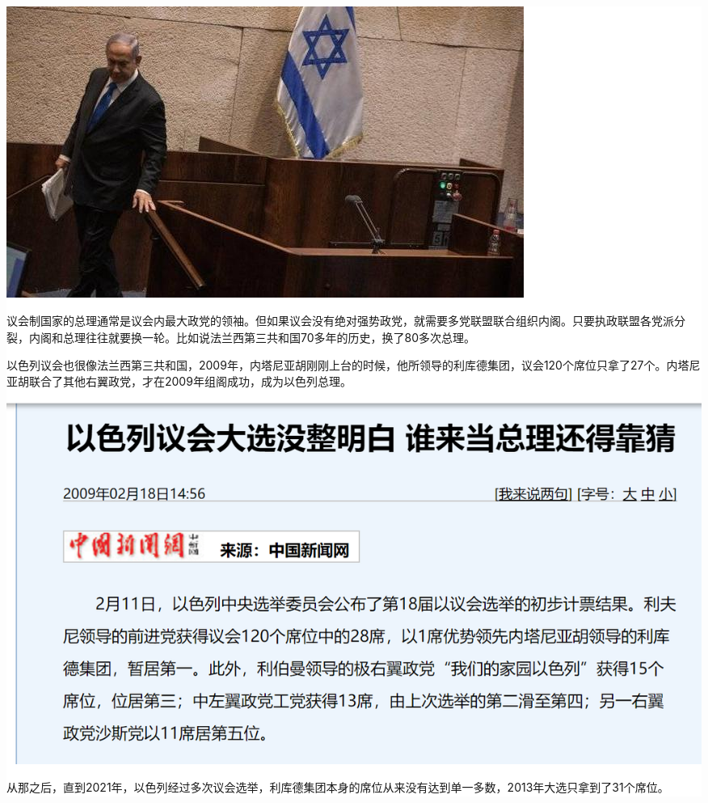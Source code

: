 ![](images/btnews/0201_0300/0291/media/image3.jpeg)

议会制国家的总理通常是议会内最大政党的领袖。但如果议会没有绝对强势政党，就需要多党联盟联合组织内阁。只要执政联盟各党派分裂，内阁和总理往往就要换一轮。比如说法兰西第三共和国70多年的历史，换了80多次总理。

以色列议会也很像法兰西第三共和国，2009年，内塔尼亚胡刚刚上台的时候，他所领导的利库德集团，议会120个席位只拿了27个。内塔尼亚胡联合了其他右翼政党，才在2009年组阁成功，成为以色列总理。

![](images/btnews/0201_0300/0291/media/image4.png)

从那之后，直到2021年，以色列经过多次议会选举，利库德集团本身的席位从来没有达到单一多数，2013年大选只拿到了31个席位。
